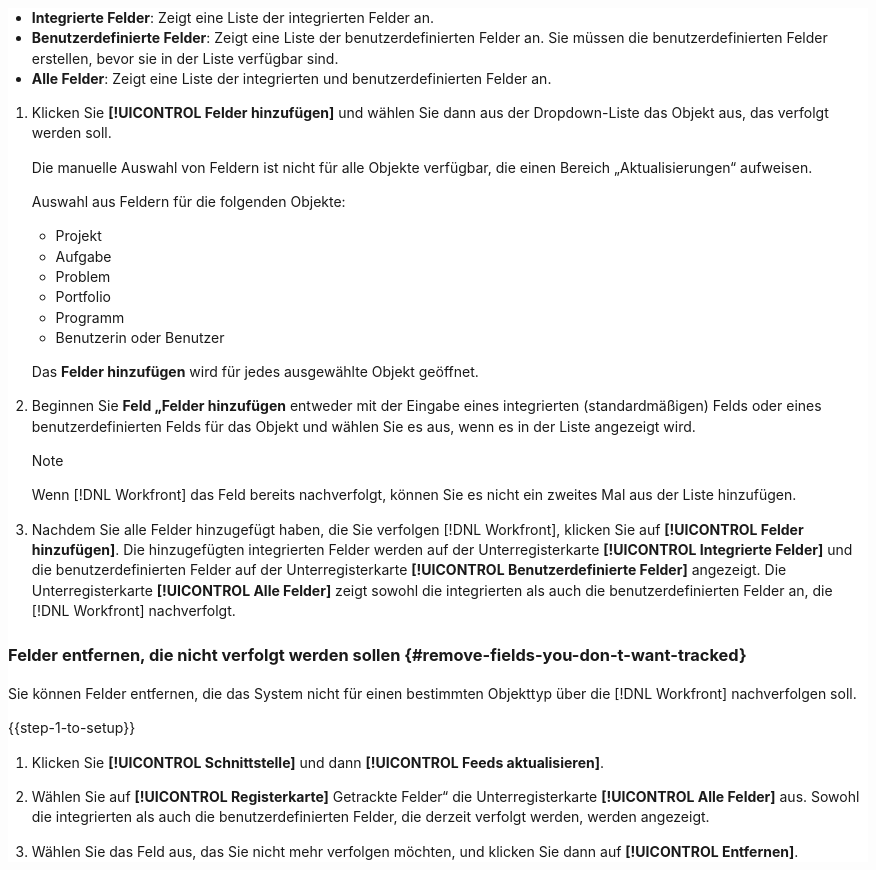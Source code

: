    * **Integrierte Felder**: Zeigt eine Liste der integrierten Felder an.
   * **Benutzerdefinierte Felder**: Zeigt eine Liste der benutzerdefinierten Felder an. Sie müssen die benutzerdefinierten Felder erstellen, bevor sie in der Liste verfügbar sind.
   * **Alle Felder**: Zeigt eine Liste der integrierten und benutzerdefinierten Felder an.

1. Klicken Sie **[!UICONTROL Felder hinzufügen]** und wählen Sie dann aus der Dropdown-Liste das Objekt aus, das verfolgt werden soll.

   Die manuelle Auswahl von Feldern ist nicht für alle Objekte verfügbar, die einen Bereich „Aktualisierungen“ aufweisen.

   Auswahl aus Feldern für die folgenden Objekte:

   * Projekt
   * Aufgabe
   * Problem
   * Portfolio
   * Programm
   * Benutzerin oder Benutzer

   Das **Felder hinzufügen** wird für jedes ausgewählte Objekt geöffnet.
1. Beginnen Sie **Feld „Felder hinzufügen** entweder mit der Eingabe eines integrierten (standardmäßigen) Felds oder eines benutzerdefinierten Felds für das Objekt und wählen Sie es aus, wenn es in der Liste angezeigt wird.

   >[!NOTE]
   >
   >Wenn [!DNL Workfront] das Feld bereits nachverfolgt, können Sie es nicht ein zweites Mal aus der Liste hinzufügen.

1. Nachdem Sie alle Felder hinzugefügt haben, die Sie verfolgen [!DNL Workfront], klicken Sie auf **[!UICONTROL Felder hinzufügen]**.
Die hinzugefügten integrierten Felder werden auf der Unterregisterkarte **[!UICONTROL Integrierte Felder]** und die benutzerdefinierten Felder auf der Unterregisterkarte **[!UICONTROL Benutzerdefinierte Felder]** angezeigt.
Die Unterregisterkarte **[!UICONTROL Alle Felder]** zeigt sowohl die integrierten als auch die benutzerdefinierten Felder an, die [!DNL Workfront] nachverfolgt.



### Felder entfernen, die nicht verfolgt werden sollen {#remove-fields-you-don-t-want-tracked}

Sie können Felder entfernen, die das System nicht für einen bestimmten Objekttyp über die [!DNL Workfront] nachverfolgen soll.

{{step-1-to-setup}}

1. Klicken Sie **[!UICONTROL Schnittstelle]** und dann **[!UICONTROL Feeds aktualisieren]**.

1. Wählen Sie auf **[!UICONTROL Registerkarte]** Getrackte Felder“ die Unterregisterkarte **[!UICONTROL Alle Felder]** aus. Sowohl die integrierten als auch die benutzerdefinierten Felder, die derzeit verfolgt werden, werden angezeigt.

1. Wählen Sie das Feld aus, das Sie nicht mehr verfolgen möchten, und klicken Sie dann auf **[!UICONTROL Entfernen]**.

